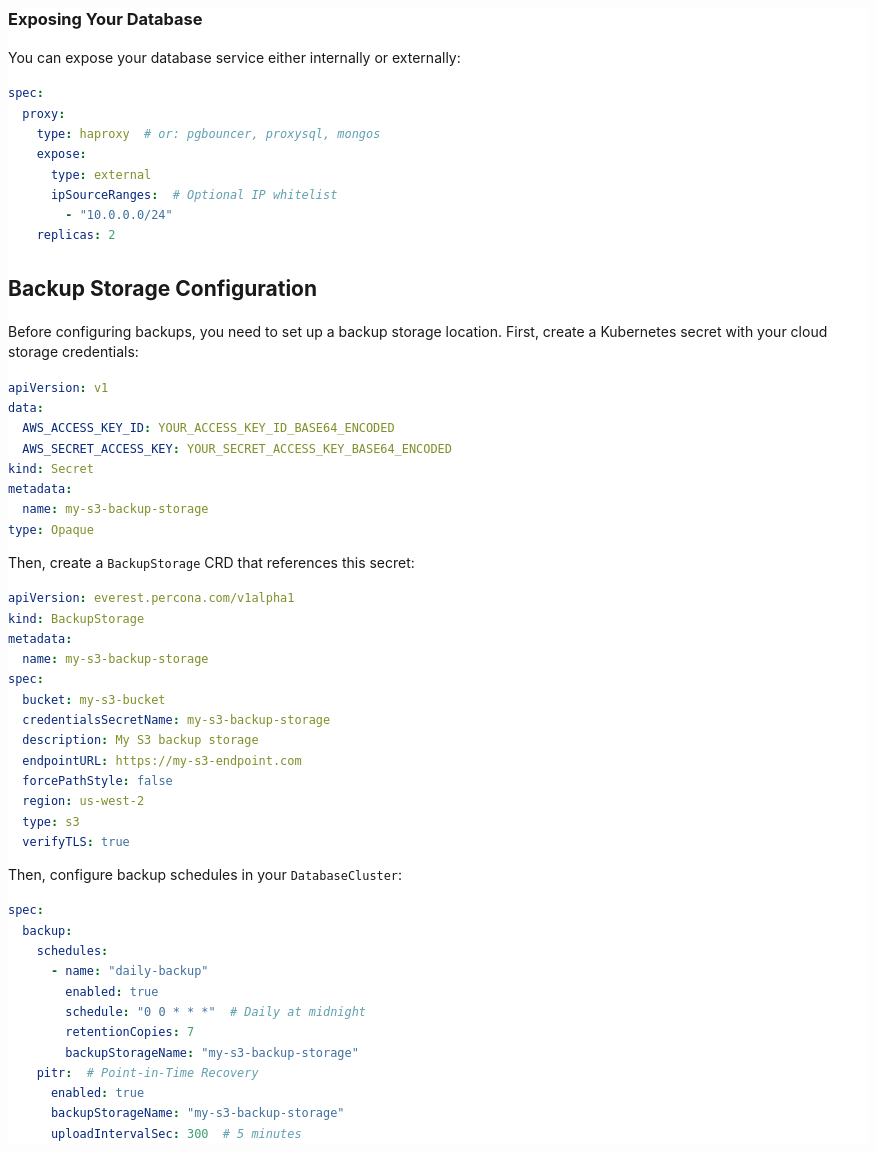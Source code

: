 ### Exposing Your Database

You can expose your database service either internally or externally:

```yaml
spec:
  proxy:
    type: haproxy  # or: pgbouncer, proxysql, mongos
    expose:
      type: external
      ipSourceRanges:  # Optional IP whitelist
        - "10.0.0.0/24"
    replicas: 2
```

## Backup Storage Configuration

Before configuring backups, you need to set up a backup storage location. First, create a Kubernetes secret with your cloud storage credentials:

```yaml
apiVersion: v1
data:
  AWS_ACCESS_KEY_ID: YOUR_ACCESS_KEY_ID_BASE64_ENCODED
  AWS_SECRET_ACCESS_KEY: YOUR_SECRET_ACCESS_KEY_BASE64_ENCODED
kind: Secret
metadata:
  name: my-s3-backup-storage
type: Opaque
```

Then, create a `BackupStorage` CRD that references this secret:

```yaml
apiVersion: everest.percona.com/v1alpha1
kind: BackupStorage
metadata:
  name: my-s3-backup-storage
spec:
  bucket: my-s3-bucket
  credentialsSecretName: my-s3-backup-storage
  description: My S3 backup storage
  endpointURL: https://my-s3-endpoint.com
  forcePathStyle: false
  region: us-west-2
  type: s3
  verifyTLS: true
```

Then, configure backup schedules in your `DatabaseCluster`:

```yaml
spec:
  backup:
    schedules:
      - name: "daily-backup"
        enabled: true
        schedule: "0 0 * * *"  # Daily at midnight
        retentionCopies: 7
        backupStorageName: "my-s3-backup-storage"
    pitr:  # Point-in-Time Recovery
      enabled: true
      backupStorageName: "my-s3-backup-storage"
      uploadIntervalSec: 300  # 5 minutes
```

